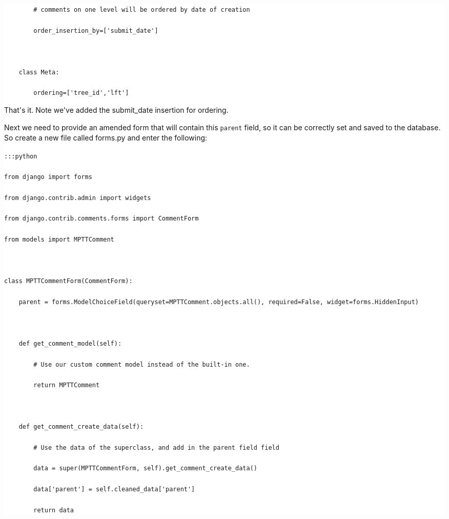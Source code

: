             # comments on one level will be ordered by date of creation

            order_insertion_by=['submit_date']



        class Meta:

            ordering=['tree_id','lft']



That's it. Note we've added the submit_date insertion for ordering.





Next we need to provide an amended form that will contain this `parent` field, so it can be correctly set and saved to the database. So create a new file called forms.py and enter the following:



    :::python

    from django import forms

    from django.contrib.admin import widgets        

    from django.contrib.comments.forms import CommentForm                            

    from models import MPTTComment



    class MPTTCommentForm(CommentForm):

        parent = forms.ModelChoiceField(queryset=MPTTComment.objects.all(), required=False, widget=forms.HiddenInput)



        def get_comment_model(self):

            # Use our custom comment model instead of the built-in one.

            return MPTTComment



        def get_comment_create_data(self):

            # Use the data of the superclass, and add in the parent field field

            data = super(MPTTCommentForm, self).get_comment_create_data()

            data['parent'] = self.cleaned_data['parent']

            return data




